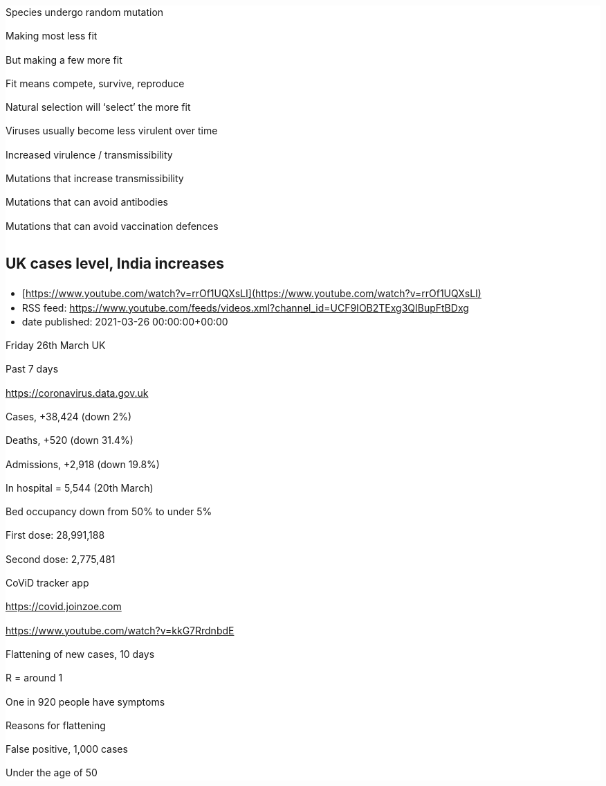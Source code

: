 Species undergo random mutation

Making most less fit

But making a few more fit

Fit means compete, survive, reproduce

Natural selection will ‘select’ the more fit

Viruses usually become less virulent over time

Increased virulence / transmissibility

Mutations that increase transmissibility

Mutations that can avoid antibodies

Mutations that can avoid vaccination defences

## UK cases level, India increases
 - [https://www.youtube.com/watch?v=rrOf1UQXsLI](https://www.youtube.com/watch?v=rrOf1UQXsLI)
 - RSS feed: https://www.youtube.com/feeds/videos.xml?channel_id=UCF9IOB2TExg3QIBupFtBDxg
 - date published: 2021-03-26 00:00:00+00:00

Friday 26th March
UK

Past 7 days

https://coronavirus.data.gov.uk

Cases, +38,424 (down 2%)

Deaths, +520 (down 31.4%)

Admissions, +2,918 (down 19.8%)

In hospital = 5,544 (20th March)

Bed occupancy down from 50% to under 5%

First dose: 28,991,188

Second dose: 2,775,481

CoViD tracker app

https://covid.joinzoe.com

https://www.youtube.com/watch?v=kkG7RrdnbdE

Flattening of new cases, 10 days

R = around 1

One in 920 people have symptoms

Reasons for flattening

False positive, 1,000 cases

Under the age of 50
